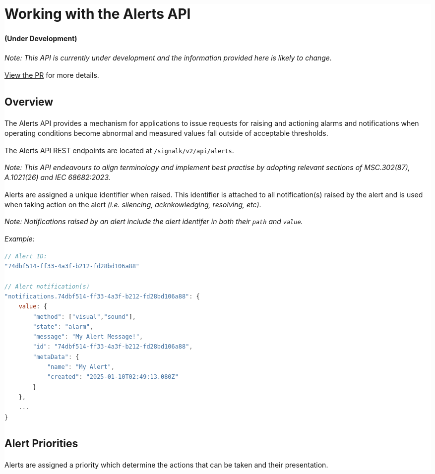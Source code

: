 # Working with the Alerts API

#### (Under Development)

_Note: This API is currently under development and the information provided here is likely to change._

[View the PR](https://github.com/SignalK/signalk-server/pull/1560) for more details.

## Overview

The Alerts API provides a mechanism for applications to issue requests for raising and actioning alarms and notifications when operating conditions
become abnormal and measured values fall outside of acceptable thresholds.

The Alerts API REST endpoints are located at `/signalk/v2/api/alerts`.

_Note: This API endeavours to align terminology and implement best practise by adopting relevant sections of MSC.302(87), A.1021(26) and IEC 68682:2023._

Alerts are assigned a unique identifier when raised. 
This identifier is attached to all notification(s) raised by the alert 
and is used when taking action on the alert _(i.e. silencing, acknkowledging, resolving, etc)_.

_Note: Notifications raised by an alert include the alert 
identifer in both their `path` and `value`._

_Example:_
```javascript
// Alert ID:
"74dbf514-ff33-4a3f-b212-fd28bd106a88"

// Alert notification(s)
"notifications.74dbf514-ff33-4a3f-b212-fd28bd106a88": {
    value: {
        "method": ["visual","sound"],
        "state": "alarm",
        "message": "My Alert Message!",
        "id": "74dbf514-ff33-4a3f-b212-fd28bd106a88",
        "metaData": {
            "name": "My Alert",
            "created": "2025-01-10T02:49:13.080Z"
        }
    },
    ...
}
```

## Alert Priorities

Alerts are assigned a priority which determine the actions that can be taken and 
their presentation.
